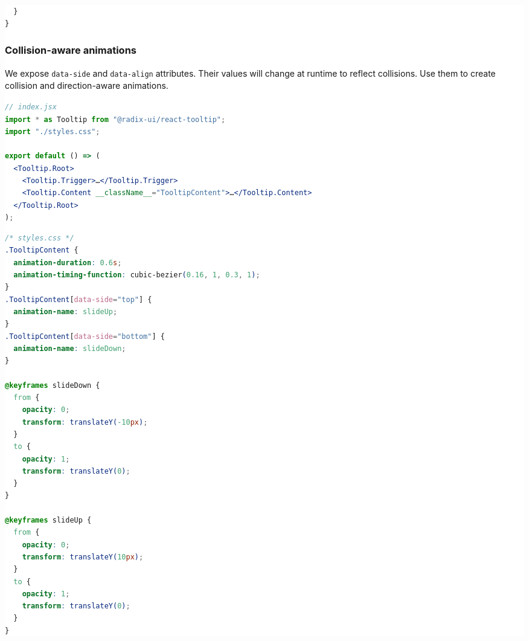 ```css line=3-4
  }
}
```

### Collision-aware animations

We expose `data-side` and `data-align` attributes. Their values will change at runtime to reflect collisions. Use them to create collision and direction-aware animations.

```jsx line=8
// index.jsx
import * as Tooltip from "@radix-ui/react-tooltip";
import "./styles.css";

export default () => (
  <Tooltip.Root>
    <Tooltip.Trigger>…</Tooltip.Trigger>
    <Tooltip.Content __className__="TooltipContent">…</Tooltip.Content>
  </Tooltip.Root>
);
```

```css line=6,9
/* styles.css */
.TooltipContent {
  animation-duration: 0.6s;
  animation-timing-function: cubic-bezier(0.16, 1, 0.3, 1);
}
.TooltipContent[data-side="top"] {
  animation-name: slideUp;
}
.TooltipContent[data-side="bottom"] {
  animation-name: slideDown;
}

@keyframes slideDown {
  from {
    opacity: 0;
    transform: translateY(-10px);
  }
  to {
    opacity: 1;
    transform: translateY(0);
  }
}

@keyframes slideUp {
  from {
    opacity: 0;
    transform: translateY(10px);
  }
  to {
    opacity: 1;
    transform: translateY(0);
  }
}
```
